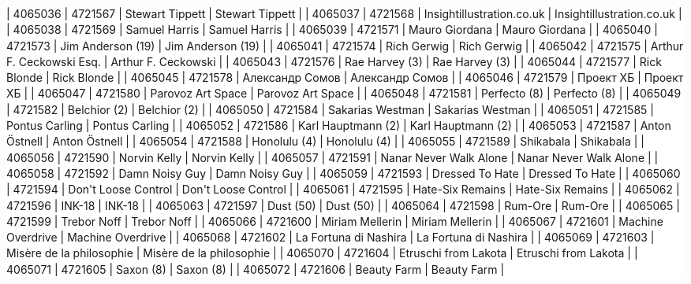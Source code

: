 | 4065036 | 4721567 | Stewart Tippett | Stewart Tippett |
| 4065037 | 4721568 | Insightillustration.co.uk | Insightillustration.co.uk |
| 4065038 | 4721569 | Samuel Harris | Samuel Harris |
| 4065039 | 4721571 | Mauro Giordana | Mauro Giordana |
| 4065040 | 4721573 | Jim Anderson (19) | Jim Anderson (19) |
| 4065041 | 4721574 | Rich Gerwig | Rich Gerwig |
| 4065042 | 4721575 | Arthur F. Ceckowski Esq. | Arthur F. Ceckowski |
| 4065043 | 4721576 | Rae Harvey (3) | Rae Harvey (3) |
| 4065044 | 4721577 | Rick Blonde | Rick Blonde |
| 4065045 | 4721578 | Александр Сомов | Александр Сомов |
| 4065046 | 4721579 | Проект ХБ | Проект ХБ |
| 4065047 | 4721580 | Parovoz Art Space | Parovoz Art Space |
| 4065048 | 4721581 | Perfecto (8) | Perfecto (8) |
| 4065049 | 4721582 | Belchior (2) | Belchior (2) |
| 4065050 | 4721584 | Sakarias Westman | Sakarias Westman |
| 4065051 | 4721585 | Pontus Carling | Pontus Carling |
| 4065052 | 4721586 | Karl Hauptmann (2) | Karl Hauptmann (2) |
| 4065053 | 4721587 | Anton Östnell | Anton Östnell |
| 4065054 | 4721588 | Honolulu (4) | Honolulu (4) |
| 4065055 | 4721589 | Shikabala | Shikabala |
| 4065056 | 4721590 | Norvin Kelly | Norvin Kelly |
| 4065057 | 4721591 | Nanar Never Walk Alone | Nanar Never Walk Alone |
| 4065058 | 4721592 | Damn Noisy Guy | Damn Noisy Guy |
| 4065059 | 4721593 | Dressed To Hate | Dressed To Hate |
| 4065060 | 4721594 | Don't Loose Control | Don't Loose Control |
| 4065061 | 4721595 | Hate-Six Remains | Hate-Six Remains |
| 4065062 | 4721596 | INK-18 | INK-18 |
| 4065063 | 4721597 | Dust (50) | Dust (50) |
| 4065064 | 4721598 | Rum-Ore | Rum-Ore |
| 4065065 | 4721599 | Trebor Noff | Trebor Noff |
| 4065066 | 4721600 | Miriam Mellerin | Miriam Mellerin |
| 4065067 | 4721601 | Machine Overdrive | Machine Overdrive |
| 4065068 | 4721602 | La Fortuna di Nashira | La Fortuna di Nashira |
| 4065069 | 4721603 | Misère de la philosophie | Misère de la philosophie |
| 4065070 | 4721604 | Etruschi from Lakota | Etruschi from Lakota |
| 4065071 | 4721605 | Saxon (8) | Saxon (8) |
| 4065072 | 4721606 | Beauty Farm | Beauty Farm |